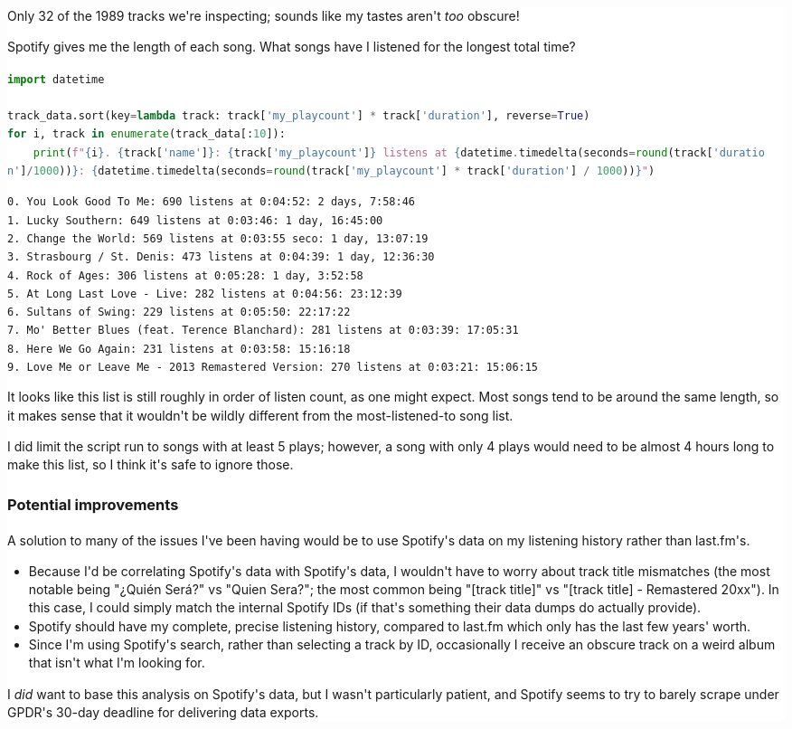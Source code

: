 Only 32 of the 1989 tracks we're inspecting; sounds like my tastes aren't _too_
obscure!

Spotify gives me the length of each song. What songs have I listened for the
longest total time?

```python
import datetime

track_data.sort(key=lambda track: track['my_playcount'] * track['duration'], reverse=True)
for i, track in enumerate(track_data[:10]):
    print(f"{i}. {track['name']}: {track['my_playcount']} listens at {datetime.timedelta(seconds=round(track['duration']/1000))}: {datetime.timedelta(seconds=round(track['my_playcount'] * track['duration'] / 1000))}")
```
```
0. You Look Good To Me: 690 listens at 0:04:52: 2 days, 7:58:46
1. Lucky Southern: 649 listens at 0:03:46: 1 day, 16:45:00
2. Change the World: 569 listens at 0:03:55 seco: 1 day, 13:07:19
3. Strasbourg / St. Denis: 473 listens at 0:04:39: 1 day, 12:36:30
4. Rock of Ages: 306 listens at 0:05:28: 1 day, 3:52:58
5. At Long Last Love - Live: 282 listens at 0:04:56: 23:12:39
6. Sultans of Swing: 229 listens at 0:05:50: 22:17:22
7. Mo' Better Blues (feat. Terence Blanchard): 281 listens at 0:03:39: 17:05:31
8. Here We Go Again: 231 listens at 0:03:58: 15:16:18
9. Love Me or Leave Me - 2013 Remastered Version: 270 listens at 0:03:21: 15:06:15
```
It looks like this list is still roughly in order of listen count, as one might
expect. Most songs tend to be around the same length, so it makes sense that it
wouldn't be wildly different from the most-listened-to song list.

I did limit the script run to songs with at least 5 plays; however, a song with
only 4 plays would need to be almost 4 hours long to make this list, so I think
it's safe to ignore those.

### Potential improvements
A solution to many of the issues I've been having would be to use Spotify's data
on my listening history rather than last.fm's.

 * Because I'd be correlating Spotify's data with Spotify's data, I wouldn't
   have to worry about track title mismatches (the most notable being "¿Quién
   Será?" vs "Quien Sera?"; the most common being "[track title]" vs "[track
   title] - Remastered 20xx"). In this case, I could simply match the internal
   Spotify IDs (if that's something their data dumps do actually provide).
 * Spotify should have my complete, precise listening history, compared to
   last.fm which only has the last few years' worth.
 * Since I'm using Spotify's search, rather than selecting a track by ID,
   occasionally I receive an obscure track on a weird album that isn't what I'm
   looking for.

I _did_ want to base this analysis on Spotify's data, but I wasn't particularly
patient, and Spotify seems to try to barely scrape under GPDR's 30-day deadline
for delivering data exports.


[^not-all-listening-on-lastfm]: I only signed up for
[^spotify-thousand-song-minimum]: Spotify appears to not show listen counts for
